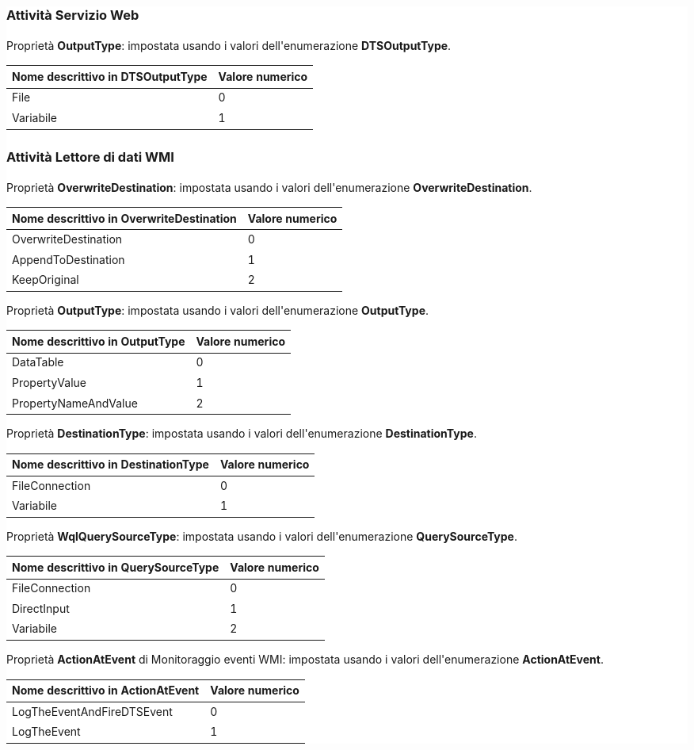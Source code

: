 ### <a name="web-service-task"></a>Attività Servizio Web  
 Proprietà **OutputType**: impostata usando i valori dell'enumerazione **DTSOutputType**.  
  
|Nome descrittivo in DTSOutputType|Valore numerico|  
|------------------------------------|-------------------|  
|File|0|  
|Variabile|1|  
  
### <a name="wmi-data-reader-task"></a>Attività Lettore di dati WMI  
 Proprietà **OverwriteDestination**: impostata usando i valori dell'enumerazione **OverwriteDestination**.  
  
|Nome descrittivo in OverwriteDestination|Valore numerico|  
|-------------------------------------------|-------------------|  
|OverwriteDestination|0|  
|AppendToDestination|1|  
|KeepOriginal|2|  
  
 Proprietà **OutputType**: impostata usando i valori dell'enumerazione **OutputType**.  
  
|Nome descrittivo in OutputType|Valore numerico|  
|---------------------------------|-------------------|  
|DataTable|0|  
|PropertyValue|1|  
|PropertyNameAndValue|2|  
  
 Proprietà **DestinationType**: impostata usando i valori dell'enumerazione **DestinationType**.  
  
|Nome descrittivo in DestinationType|Valore numerico|  
|--------------------------------------|-------------------|  
|FileConnection|0|  
|Variabile|1|  
  
 Proprietà **WqlQuerySourceType**: impostata usando i valori dell'enumerazione **QuerySourceType**.  
  
|Nome descrittivo in QuerySourceType|Valore numerico|  
|--------------------------------------|-------------------|  
|FileConnection|0|  
|DirectInput|1|  
|Variabile|2|  
  
 Proprietà **ActionAtEvent** di Monitoraggio eventi WMI: impostata usando i valori dell'enumerazione **ActionAtEvent**.  
  
|Nome descrittivo in ActionAtEvent|Valore numerico|  
|------------------------------------|-------------------|  
|LogTheEventAndFireDTSEvent|0|  
|LogTheEvent|1|  
  